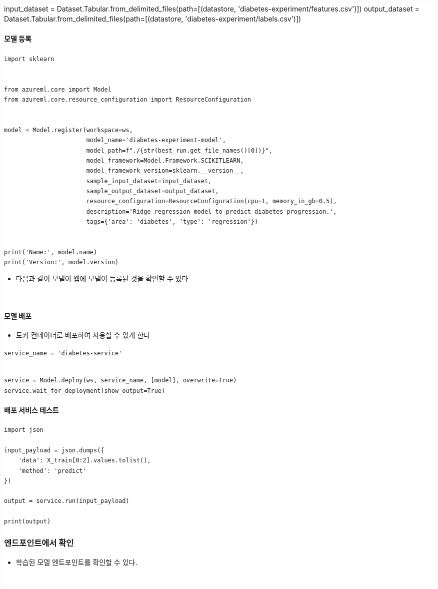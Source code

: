 
input_dataset = Dataset.Tabular.from_delimited_files(path=[(datastore, 'diabetes-experiment/features.csv')]) 
output_dataset = Dataset.Tabular.from_delimited_files(path=[(datastore, 'diabetes-experiment/labels.csv')])</code></pre><h4 id="모델-등록">모델 등록</h4>
<pre><code>import sklearn 


from azureml.core import Model 
from azureml.core.resource_configuration import ResourceConfiguration 


model = Model.register(workspace=ws, 
                       model_name='diabetes-experiment-model', 
                       model_path=f&quot;./{str(best_run.get_file_names()[0])}&quot;,  
                       model_framework=Model.Framework.SCIKITLEARN,   
                       model_framework_version=sklearn.__version__,   
                       sample_input_dataset=input_dataset, 
                       sample_output_dataset=output_dataset, 
                       resource_configuration=ResourceConfiguration(cpu=1, memory_in_gb=0.5), 
                       description='Ridge regression model to predict diabetes progression.', 
                       tags={'area': 'diabetes', 'type': 'regression'}) 


print('Name:', model.name) 
print('Version:', model.version) 
</code></pre><ul>
<li><p>다음과 같이 모델이 웹에 모델이 등록된 것을 확인할 수 있다</p>
<p> <img alt="" src="https://velog.velcdn.com/images/rimgosu/post/9b9416bc-5964-4576-b5e2-e9cf8894cfbf/image.png" /></p>
</li>
</ul>
<h4 id="모델-배포">모델 배포</h4>
<ul>
<li>도커 컨테이너로 배포하여 사용할 수 있게 한다</li>
</ul>
<pre><code>service_name = 'diabetes-service' 


service = Model.deploy(ws, service_name, [model], overwrite=True) 
service.wait_for_deployment(show_output=True) 
</code></pre><h4 id="배포-서비스-테스트">배포 서비스 테스트</h4>
<pre><code>import json 

input_payload = json.dumps({ 
    'data': X_train[0:2].values.tolist(), 
    'method': 'predict' 
}) 

output = service.run(input_payload) 

print(output) </code></pre><h3 id="엔드포인트에서-확인">엔드포인트에서 확인</h3>
<ul>
<li>학습된 모델 엔트포인트를 확인할 수 있다.</li>
</ul>
<p><img alt="" src="https://velog.velcdn.com/images/rimgosu/post/980e2239-20e8-4bd6-b0a1-cdeae4067dee/image.png" /></p>